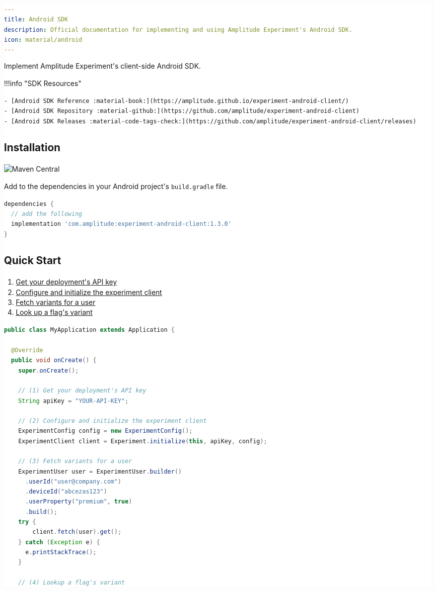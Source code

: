 ```yaml
---
title: Android SDK
description: Official documentation for implementing and using Amplitude Experiment's Android SDK.
icon: material/android
---
```



Implement Amplitude Experiment's client-side Android SDK.

!!!info "SDK Resources"

    - [Android SDK Reference :material-book:](https://amplitude.github.io/experiment-android-client/)
    - [Android SDK Repository :material-github:](https://github.com/amplitude/experiment-android-client)
    - [Android SDK Releases :material-code-tags-check:](https://github.com/amplitude/experiment-android-client/releases)

## Installation

![Maven Central](https://img.shields.io/maven-central/v/com.amplitude/experiment-android-client.svg?label=Maven%20Central)

Add to the dependencies in your Android project's `build.gradle` file.

```groovy
dependencies {
  // add the following
  implementation 'com.amplitude:experiment-android-client:1.3.0'
}
```

## Quick Start

1. [Get your deployment's API key](../create-deployment.md)
2. [Configure and initialize the experiment client](#initialization)
3. [Fetch variants for a user](#fetch-variants-for-a-user)
4. [Look up a flag's variant](#look-up-a-variant)


```java
public class MyApplication extends Application {

  @Override
  public void onCreate() {
    super.onCreate();

    // (1) Get your deployment's API key
    String apiKey = "YOUR-API-KEY";

    // (2) Configure and initialize the experiment client
    ExperimentConfig config = new ExperimentConfig();
    ExperimentClient client = Experiment.initialize(this, apiKey, config);

    // (3) Fetch variants for a user
    ExperimentUser user = ExperimentUser.builder()
      .userId("user@company.com")
      .deviceId("abcezas123")
      .userProperty("premium", true)
      .build();
    try {
        client.fetch(user).get();
    } catch (Exception e) {
      e.printStackTrace();
    }

    // (4) Lookup a flag's variant
```